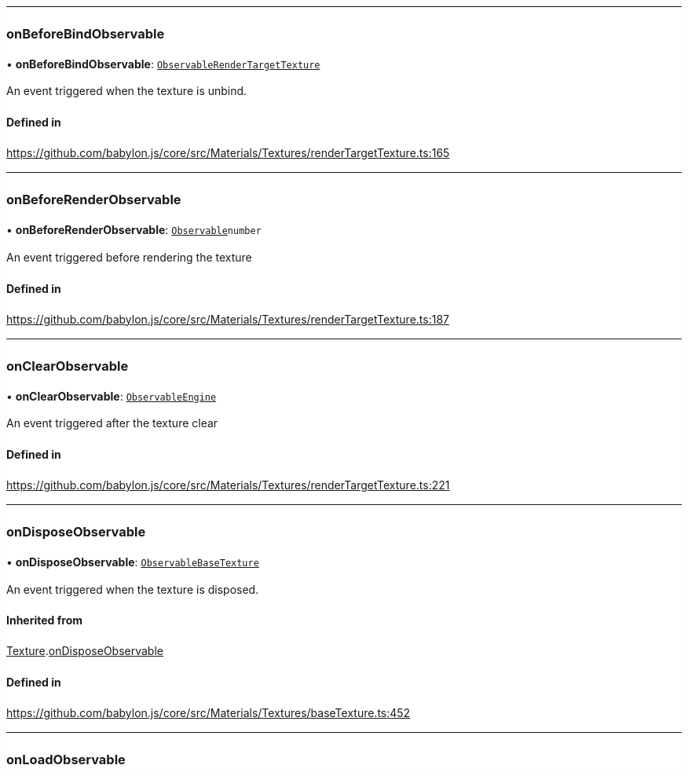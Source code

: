 ___

### onBeforeBindObservable

• **onBeforeBindObservable**: [`Observable`](Observable.md)[`RenderTargetTexture`](RenderTargetTexture.md)

An event triggered when the texture is unbind.

#### Defined in

https://github.com/babylon.js/core/src/Materials/Textures/renderTargetTexture.ts:165

___

### onBeforeRenderObservable

• **onBeforeRenderObservable**: [`Observable`](Observable.md)`number`

An event triggered before rendering the texture

#### Defined in

https://github.com/babylon.js/core/src/Materials/Textures/renderTargetTexture.ts:187

___

### onClearObservable

• **onClearObservable**: [`Observable`](Observable.md)[`Engine`](Engine.md)

An event triggered after the texture clear

#### Defined in

https://github.com/babylon.js/core/src/Materials/Textures/renderTargetTexture.ts:221

___

### onDisposeObservable

• **onDisposeObservable**: [`Observable`](Observable.md)[`BaseTexture`](BaseTexture.md)

An event triggered when the texture is disposed.

#### Inherited from

[Texture](Texture.md).[onDisposeObservable](Texture.md#ondisposeobservable)

#### Defined in

https://github.com/babylon.js/core/src/Materials/Textures/baseTexture.ts:452

___

### onLoadObservable
